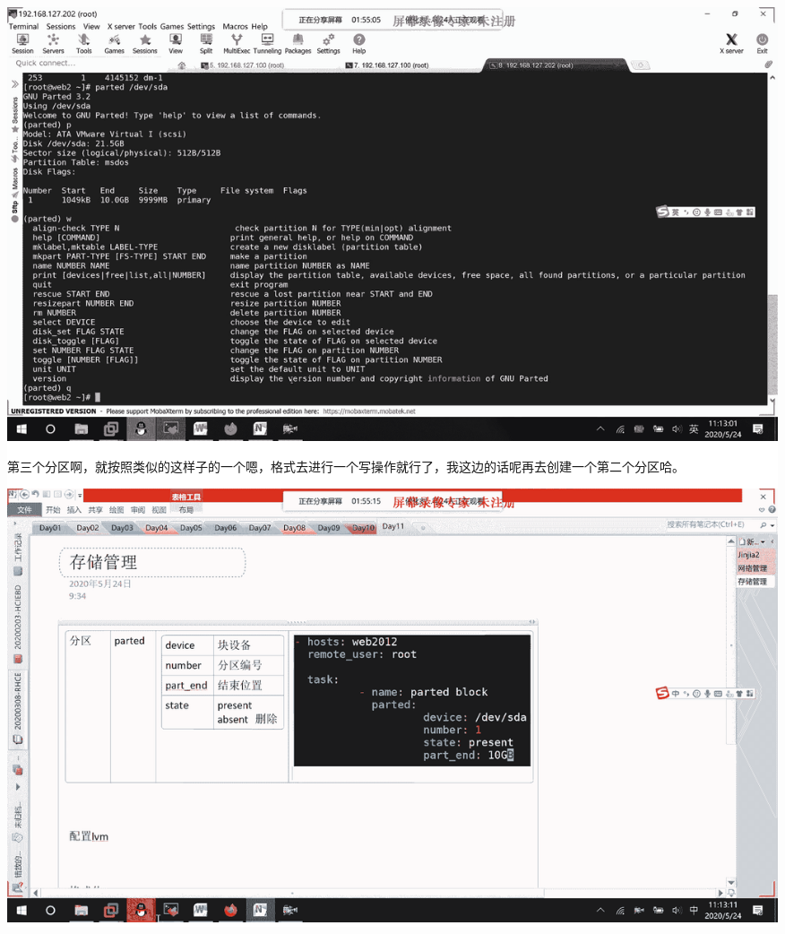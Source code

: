 ![](img/748747e887c63e19b16afbbef017d2f9_14.png)

第三个分区啊，就按照类似的这样子的一个嗯，格式去进行一个写操作就行了，我这边的话呢再去创建一个第二个分区哈。



![](img/748747e887c63e19b16afbbef017d2f9_16.png)
